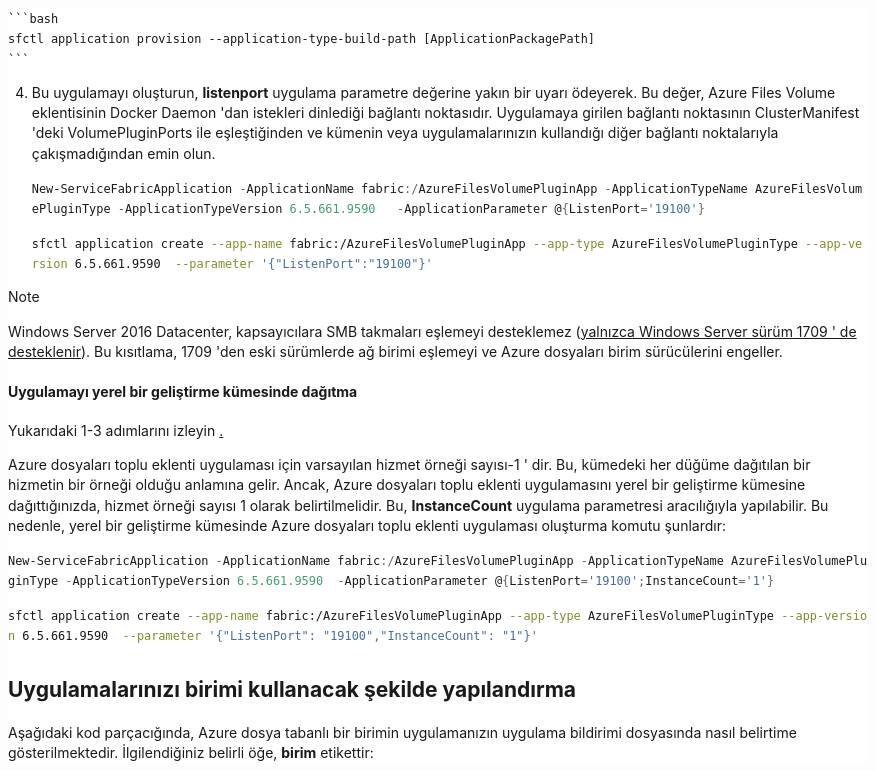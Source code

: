     ```bash
    sfctl application provision --application-type-build-path [ApplicationPackagePath]
    ```

4. Bu uygulamayı oluşturun, **listenport** uygulama parametre değerine yakın bir uyarı ödeyerek. Bu değer, Azure Files Volume eklentisinin Docker Daemon 'dan istekleri dinlediği bağlantı noktasıdır. Uygulamaya girilen bağlantı noktasının ClusterManifest 'deki VolumePluginPorts ile eşleştiğinden ve kümenin veya uygulamalarınızın kullandığı diğer bağlantı noktalarıyla çakışmadığından emin olun.

    ```powershell
    New-ServiceFabricApplication -ApplicationName fabric:/AzureFilesVolumePluginApp -ApplicationTypeName AzureFilesVolumePluginType -ApplicationTypeVersion 6.5.661.9590   -ApplicationParameter @{ListenPort='19100'}
    ```

    ```bash
    sfctl application create --app-name fabric:/AzureFilesVolumePluginApp --app-type AzureFilesVolumePluginType --app-version 6.5.661.9590  --parameter '{"ListenPort":"19100"}'
    ```

> [!NOTE]
> 
> Windows Server 2016 Datacenter, kapsayıcılara SMB takmaları eşlemeyi desteklemez ([yalnızca Windows Server sürüm 1709 ' de desteklenir](/virtualization/windowscontainers/manage-containers/container-storage)). Bu kısıtlama, 1709 'den eski sürümlerde ağ birimi eşlemeyi ve Azure dosyaları birim sürücülerini engeller.

#### <a name="deploy-the-application-on-a-local-development-cluster"></a>Uygulamayı yerel bir geliştirme kümesinde dağıtma
Yukarıdaki 1-3 adımlarını izleyin [.](/azure/service-fabric/service-fabric-containers-volume-logging-drivers#manual-deployment-for-standalone-clusters)

 Azure dosyaları toplu eklenti uygulaması için varsayılan hizmet örneği sayısı-1 ' dir. Bu, kümedeki her düğüme dağıtılan bir hizmetin bir örneği olduğu anlamına gelir. Ancak, Azure dosyaları toplu eklenti uygulamasını yerel bir geliştirme kümesine dağıttığınızda, hizmet örneği sayısı 1 olarak belirtilmelidir. Bu, **InstanceCount** uygulama parametresi aracılığıyla yapılabilir. Bu nedenle, yerel bir geliştirme kümesinde Azure dosyaları toplu eklenti uygulaması oluşturma komutu şunlardır:

```powershell
New-ServiceFabricApplication -ApplicationName fabric:/AzureFilesVolumePluginApp -ApplicationTypeName AzureFilesVolumePluginType -ApplicationTypeVersion 6.5.661.9590  -ApplicationParameter @{ListenPort='19100';InstanceCount='1'}
```

```bash
sfctl application create --app-name fabric:/AzureFilesVolumePluginApp --app-type AzureFilesVolumePluginType --app-version 6.5.661.9590  --parameter '{"ListenPort": "19100","InstanceCount": "1"}'
```

## <a name="configure-your-applications-to-use-the-volume"></a>Uygulamalarınızı birimi kullanacak şekilde yapılandırma
Aşağıdaki kod parçacığında, Azure dosya tabanlı bir birimin uygulamanızın uygulama bildirimi dosyasında nasıl belirtime gösterilmektedir. İlgilendiğiniz belirli öğe, **birim** etikettir:
